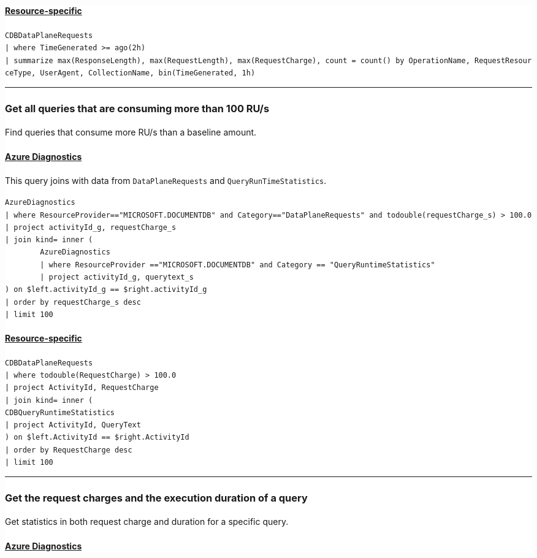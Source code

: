 #### [Resource-specific](#tab/resource-specific)

```kusto
CDBDataPlaneRequests
| where TimeGenerated >= ago(2h) 
| summarize max(ResponseLength), max(RequestLength), max(RequestCharge), count = count() by OperationName, RequestResourceType, UserAgent, CollectionName, bin(TimeGenerated, 1h)
```

---

### Get all queries that are consuming more than 100 RU/s

Find queries that consume more RU/s than a baseline amount.

#### [Azure Diagnostics](#tab/azure-diagnostics)

This query joins with data from ``DataPlaneRequests`` and ``QueryRunTimeStatistics``.

```kusto
AzureDiagnostics
| where ResourceProvider=="MICROSOFT.DOCUMENTDB" and Category=="DataPlaneRequests" and todouble(requestCharge_s) > 100.0
| project activityId_g, requestCharge_s
| join kind= inner (
        AzureDiagnostics
        | where ResourceProvider =="MICROSOFT.DOCUMENTDB" and Category == "QueryRuntimeStatistics"
        | project activityId_g, querytext_s
) on $left.activityId_g == $right.activityId_g
| order by requestCharge_s desc
| limit 100
```

#### [Resource-specific](#tab/resource-specific)

```kusto
CDBDataPlaneRequests
| where todouble(RequestCharge) > 100.0
| project ActivityId, RequestCharge
| join kind= inner (
CDBQueryRuntimeStatistics
| project ActivityId, QueryText
) on $left.ActivityId == $right.ActivityId
| order by RequestCharge desc
| limit 100
```

---

### Get the request charges and the execution duration of a query

Get statistics in both request charge and duration for a specific query.

#### [Azure Diagnostics](#tab/azure-diagnostics)
